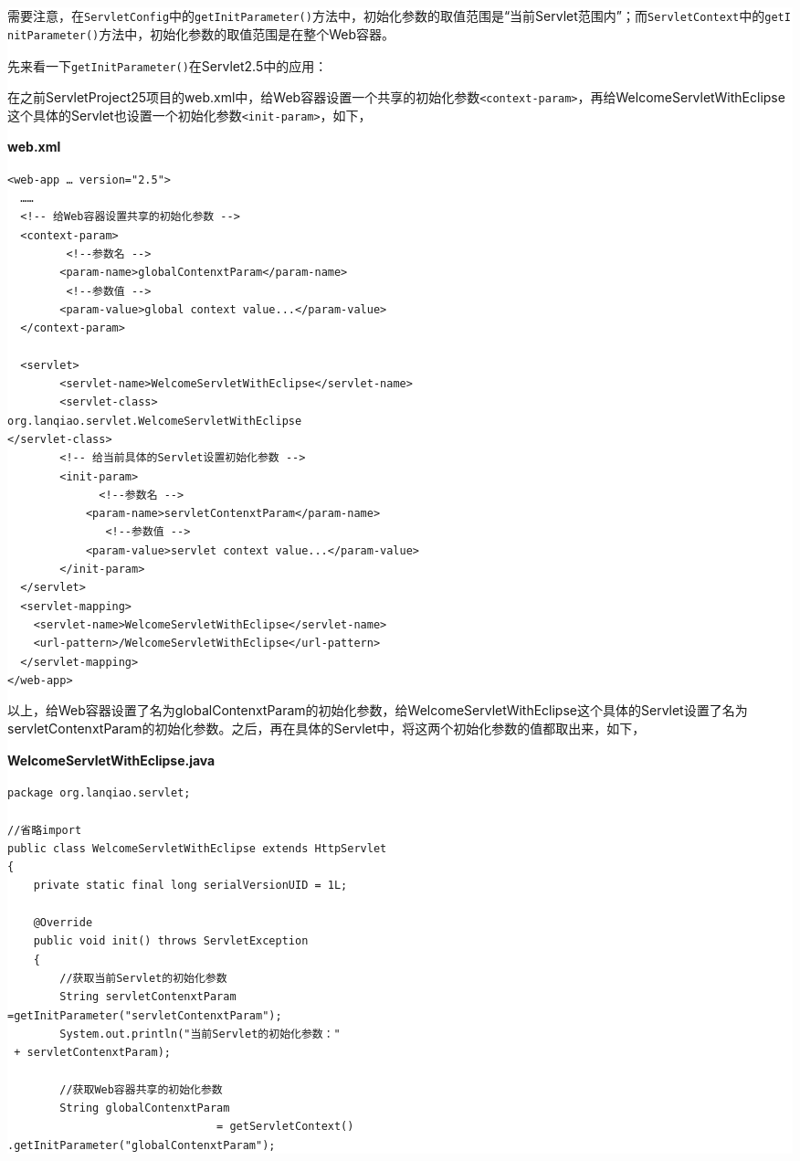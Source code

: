 需要注意，在`ServletConfig`中的`getInitParameter()`方法中，初始化参数的取值范围是“当前Servlet范围内”；而`ServletContext`中的`getInitParameter()`方法中，初始化参数的取值范围是在整个Web容器。

先来看一下`getInitParameter()`在Servlet2.5中的应用：

在之前ServletProject25项目的web.xml中，给Web容器设置一个共享的初始化参数`<context-param>`，再给WelcomeServletWithEclipse这个具体的Servlet也设置一个初始化参数`<init-param>`，如下，

**web.xml**

```
<web-app … version="2.5">
  ……
  <!-- 给Web容器设置共享的初始化参数 -->
  <context-param>
         <!--参数名 -->
  		<param-name>globalContenxtParam</param-name>
         <!--参数值 -->
  		<param-value>global context value...</param-value>
  </context-param>
  
  <servlet>
   	 	<servlet-name>WelcomeServletWithEclipse</servlet-name>
   	 	<servlet-class>
org.lanqiao.servlet.WelcomeServletWithEclipse
</servlet-class>
   	 	<!-- 给当前具体的Servlet设置初始化参数 -->
   	 	<init-param>
              <!--参数名 -->
  			<param-name>servletContenxtParam</param-name>
               <!--参数值 -->
  			<param-value>servlet context value...</param-value>
  		</init-param>
  </servlet>
  <servlet-mapping>
    <servlet-name>WelcomeServletWithEclipse</servlet-name>
    <url-pattern>/WelcomeServletWithEclipse</url-pattern>
  </servlet-mapping>
</web-app>
```

以上，给Web容器设置了名为globalContenxtParam的初始化参数，给WelcomeServletWithEclipse这个具体的Servlet设置了名为servletContenxtParam的初始化参数。之后，再在具体的Servlet中，将这两个初始化参数的值都取出来，如下，

**WelcomeServletWithEclipse.java**

```
package org.lanqiao.servlet;

//省略import
public class WelcomeServletWithEclipse extends HttpServlet
{
	private static final long serialVersionUID = 1L;

    @Override
	public void init() throws ServletException
	{
		//获取当前Servlet的初始化参数
		String servletContenxtParam 
=getInitParameter("servletContenxtParam");
		System.out.println("当前Servlet的初始化参数："
 + servletContenxtParam);

		//获取Web容器共享的初始化参数
		String globalContenxtParam
                                = getServletContext()
.getInitParameter("globalContenxtParam");
```